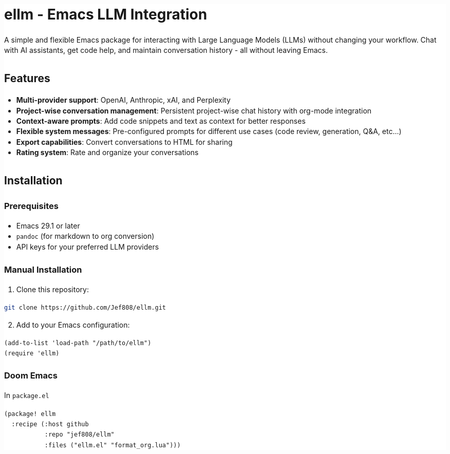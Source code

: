 # ellm - Emacs LLM Integration

A simple and flexible Emacs package for interacting with Large Language
Models (LLMs) without changing your workflow. Chat with AI assistants, get
code help, and maintain conversation history - all without leaving
Emacs.

## Features

- **Multi-provider support**: OpenAI, Anthropic, xAI, and Perplexity
- **Project-wise conversation management**: Persistent project-wise chat history with org-mode
  integration
- **Context-aware prompts**: Add code snippets and text as context for
  better responses
- **Flexible system messages**: Pre-configured prompts for different use
  cases (code review, generation, Q&A, etc...)
- **Export capabilities**: Convert conversations to HTML for sharing
- **Rating system**: Rate and organize your conversations

## Installation

### Prerequisites

- Emacs 29.1 or later
- `pandoc` (for markdown to org conversion)
- API keys for your preferred LLM providers

### Manual Installation

1.  Clone this repository:

``` bash
git clone https://github.com/Jef808/ellm.git
```

2.  Add to your Emacs configuration:

``` elisp
(add-to-list 'load-path "/path/to/ellm")
(require 'ellm)
```

### Doom Emacs

In `package.el`

``` elisp
(package! ellm
  :recipe (:host github
           :repo "jef808/ellm"
           :files ("ellm.el" "format_org.lua")))
```
